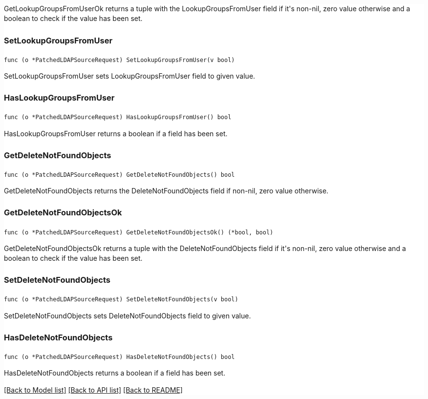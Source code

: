 GetLookupGroupsFromUserOk returns a tuple with the LookupGroupsFromUser field if it's non-nil, zero value otherwise
and a boolean to check if the value has been set.

### SetLookupGroupsFromUser

`func (o *PatchedLDAPSourceRequest) SetLookupGroupsFromUser(v bool)`

SetLookupGroupsFromUser sets LookupGroupsFromUser field to given value.

### HasLookupGroupsFromUser

`func (o *PatchedLDAPSourceRequest) HasLookupGroupsFromUser() bool`

HasLookupGroupsFromUser returns a boolean if a field has been set.

### GetDeleteNotFoundObjects

`func (o *PatchedLDAPSourceRequest) GetDeleteNotFoundObjects() bool`

GetDeleteNotFoundObjects returns the DeleteNotFoundObjects field if non-nil, zero value otherwise.

### GetDeleteNotFoundObjectsOk

`func (o *PatchedLDAPSourceRequest) GetDeleteNotFoundObjectsOk() (*bool, bool)`

GetDeleteNotFoundObjectsOk returns a tuple with the DeleteNotFoundObjects field if it's non-nil, zero value otherwise
and a boolean to check if the value has been set.

### SetDeleteNotFoundObjects

`func (o *PatchedLDAPSourceRequest) SetDeleteNotFoundObjects(v bool)`

SetDeleteNotFoundObjects sets DeleteNotFoundObjects field to given value.

### HasDeleteNotFoundObjects

`func (o *PatchedLDAPSourceRequest) HasDeleteNotFoundObjects() bool`

HasDeleteNotFoundObjects returns a boolean if a field has been set.


[[Back to Model list]](../README.md#documentation-for-models) [[Back to API list]](../README.md#documentation-for-api-endpoints) [[Back to README]](../README.md)


